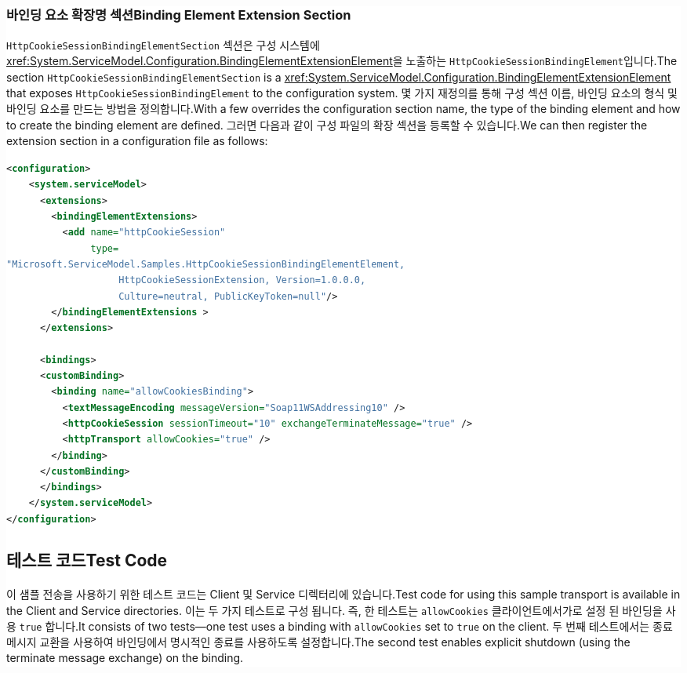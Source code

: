 ### <a name="binding-element-extension-section"></a><span data-ttu-id="a59bb-164">바인딩 요소 확장명 섹션</span><span class="sxs-lookup"><span data-stu-id="a59bb-164">Binding Element Extension Section</span></span>  

 <span data-ttu-id="a59bb-165">`HttpCookieSessionBindingElementSection` 섹션은 구성 시스템에 <xref:System.ServiceModel.Configuration.BindingElementExtensionElement>을 노출하는 `HttpCookieSessionBindingElement`입니다.</span><span class="sxs-lookup"><span data-stu-id="a59bb-165">The section `HttpCookieSessionBindingElementSection` is a <xref:System.ServiceModel.Configuration.BindingElementExtensionElement> that exposes `HttpCookieSessionBindingElement` to the configuration system.</span></span> <span data-ttu-id="a59bb-166">몇 가지 재정의를 통해 구성 섹션 이름, 바인딩 요소의 형식 및 바인딩 요소를 만드는 방법을 정의합니다.</span><span class="sxs-lookup"><span data-stu-id="a59bb-166">With a few overrides the configuration section name, the type of the binding element and how to create the binding element are defined.</span></span> <span data-ttu-id="a59bb-167">그러면 다음과 같이 구성 파일의 확장 섹션을 등록할 수 있습니다.</span><span class="sxs-lookup"><span data-stu-id="a59bb-167">We can then register the extension section in a configuration file as follows:</span></span>  
  
```xml  
<configuration>
    <system.serviceModel>
      <extensions>
        <bindingElementExtensions>
          <add name="httpCookieSession"
               type=  
"Microsoft.ServiceModel.Samples.HttpCookieSessionBindingElementElement,
                    HttpCookieSessionExtension, Version=1.0.0.0,
                    Culture=neutral, PublicKeyToken=null"/>  
        </bindingElementExtensions >  
      </extensions>  
  
      <bindings>  
      <customBinding>  
        <binding name="allowCookiesBinding">  
          <textMessageEncoding messageVersion="Soap11WSAddressing10" />  
          <httpCookieSession sessionTimeout="10" exchangeTerminateMessage="true" />  
          <httpTransport allowCookies="true" />  
        </binding>  
      </customBinding>  
      </bindings>
    </system.serviceModel>
</configuration>  
```  
  
## <a name="test-code"></a><span data-ttu-id="a59bb-168">테스트 코드</span><span class="sxs-lookup"><span data-stu-id="a59bb-168">Test Code</span></span>  

 <span data-ttu-id="a59bb-169">이 샘플 전송을 사용하기 위한 테스트 코드는 Client 및 Service 디렉터리에 있습니다.</span><span class="sxs-lookup"><span data-stu-id="a59bb-169">Test code for using this sample transport is available in the Client and Service directories.</span></span> <span data-ttu-id="a59bb-170">이는 두 가지 테스트로 구성 됩니다. 즉, 한 테스트는 `allowCookies` 클라이언트에서가로 설정 된 바인딩을 사용 `true` 합니다.</span><span class="sxs-lookup"><span data-stu-id="a59bb-170">It consists of two tests—one test uses a binding with `allowCookies` set to `true` on the client.</span></span> <span data-ttu-id="a59bb-171">두 번째 테스트에서는 종료 메시지 교환을 사용하여 바인딩에서 명시적인 종료를 사용하도록 설정합니다.</span><span class="sxs-lookup"><span data-stu-id="a59bb-171">The second test enables explicit shutdown (using the terminate message exchange) on the binding.</span></span>  
  